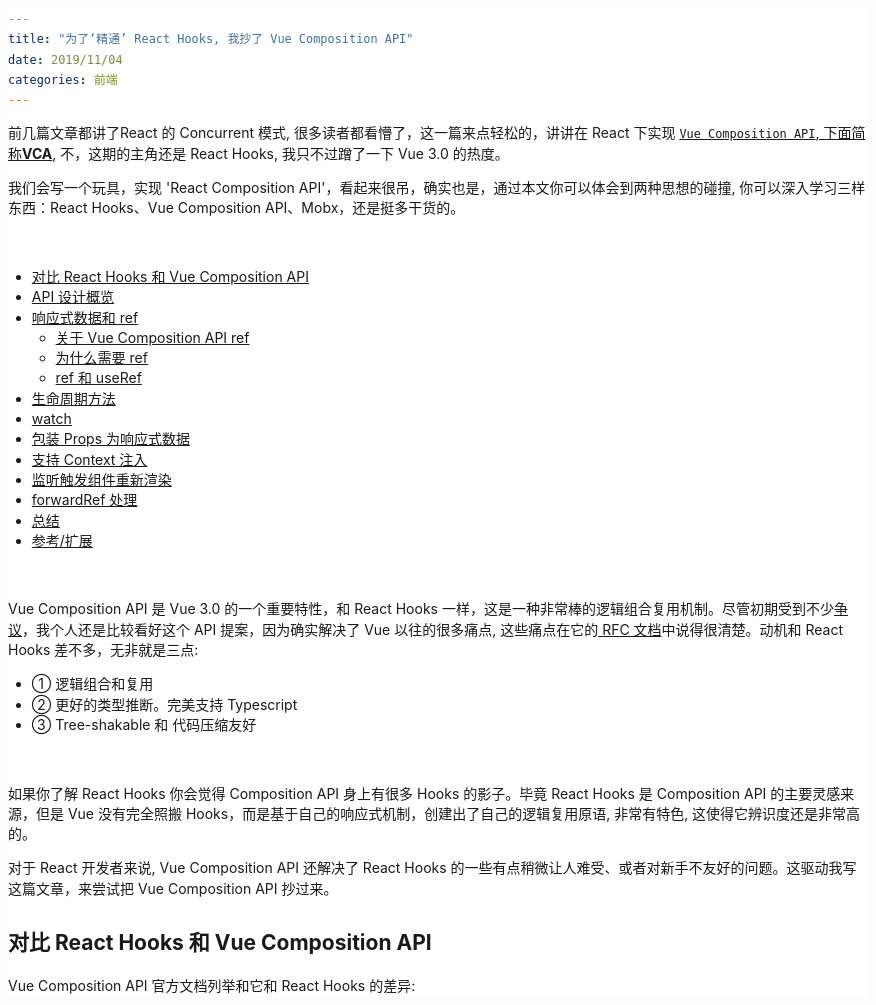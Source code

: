 ```yaml
---
title: "为了‘精通’ React Hooks, 我抄了 Vue Composition API"
date: 2019/11/04
categories: 前端
---
```


前几篇文章都讲了React 的 Concurrent 模式, 很多读者都看懵了，这一篇来点轻松的，讲讲在 React 下实现 [`Vue Composition API`, 下面简称**VCA**](https://vue-composition-api-rfc.netlify.com/#type-issues-with-class-api), 不，这期的主角还是 React Hooks, 我只不过蹭了一下 Vue 3.0 的热度。

我们会写一个玩具，实现 'React Composition API'，看起来很吊，确实也是，通过本文你可以体会到两种思想的碰撞, 你可以深入学习三样东西：React Hooks、Vue Composition API、Mobx，还是挺多干货的。

<br>



- [对比 React Hooks 和 Vue Composition API](#对比-react-hooks-和-vue-composition-api)
- [API 设计概览](#api-设计概览)
- [响应式数据和 ref](#响应式数据和-ref)
  - [关于 Vue Composition API ref](#关于-vue-composition-api-ref)
  - [为什么需要 ref](#为什么需要-ref)
  - [ref 和 useRef](#ref-和-useref)
- [生命周期方法](#生命周期方法)
- [watch](#watch)
- [包装 Props 为响应式数据](#包装-props-为响应式数据)
- [支持 Context 注入](#支持-context-注入)
- [监听触发组件重新渲染](#监听触发组件重新渲染)
- [forwardRef 处理](#forwardref-处理)
- [总结](#总结)
- [参考/扩展](#参考扩展)



<br>

Vue Composition API 是 Vue 3.0 的一个重要特性，和 React Hooks 一样，这是一种非常棒的逻辑组合复用机制。尽管初期受到不少[争议](https://juejin.im/post/5d0f64d4f265da1b67211893)，我个人还是比较看好这个 API 提案，因为确实解决了 Vue 以往的很多痛点, 这些痛点在它的[ RFC 文档](https://vue-composition-api-rfc.netlify.com/#motivation)中说得很清楚。动机和 React Hooks 差不多，无非就是三点:

- ① 逻辑组合和复用
- ② 更好的类型推断。完美支持 Typescript
- ③ Tree-shakable 和 代码压缩友好

<br>

如果你了解 React Hooks 你会觉得 Composition API 身上有很多 Hooks 的影子。毕竟 React Hooks 是 Composition API 的主要灵感来源，但是 Vue 没有完全照搬 Hooks，而是基于自己的响应式机制，创建出了自己的逻辑复用原语, 非常有特色, 这使得它辨识度还是非常高的。

对于 React 开发者来说, Vue Composition API 还解决了 React Hooks 的一些有点稍微让人难受、或者对新手不友好的问题。这驱动我写这篇文章，来尝试把 Vue Composition API 抄过来。

## 对比 React Hooks 和 Vue Composition API

Vue Composition API 官方文档列举和它和 React Hooks 的差异:
